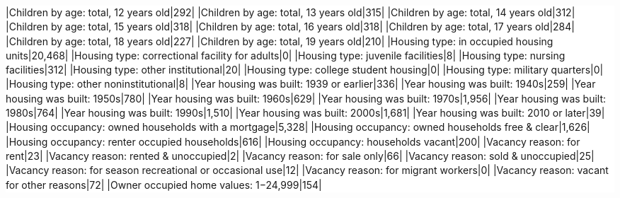 |Children by age: total, 12 years old|292|
|Children by age: total, 13 years old|315|
|Children by age: total, 14 years old|312|
|Children by age: total, 15 years old|318|
|Children by age: total, 16 years old|318|
|Children by age: total, 17 years old|284|
|Children by age: total, 18 years old|227|
|Children by age: total, 19 years old|210|
|Housing type: in occupied housing units|20,468|
|Housing type: correctional facility for adults|0|
|Housing type: juvenile facilities|8|
|Housing type: nursing facilities|312|
|Housing type: other institutional|20|
|Housing type: college student housing|0|
|Housing type: military quarters|0|
|Housing type: other noninstitutional|8|
|Year housing was built: 1939 or earlier|336|
|Year housing was built: 1940s|259|
|Year housing was built: 1950s|780|
|Year housing was built: 1960s|629|
|Year housing was built: 1970s|1,956|
|Year housing was built: 1980s|764|
|Year housing was built: 1990s|1,510|
|Year housing was built: 2000s|1,681|
|Year housing was built: 2010 or later|39|
|Housing occupancy: owned households with a mortgage|5,328|
|Housing occupancy: owned households free & clear|1,626|
|Housing occupancy: renter occupied households|616|
|Housing occupancy: households vacant|200|
|Vacancy reason: for rent|23|
|Vacancy reason: rented & unoccupied|2|
|Vacancy reason: for sale only|66|
|Vacancy reason: sold & unoccupied|25|
|Vacancy reason: for season recreational or occasional use|12|
|Vacancy reason: for migrant workers|0|
|Vacancy reason: vacant for other reasons|72|
|Owner occupied home values: $1-$24,999|154|